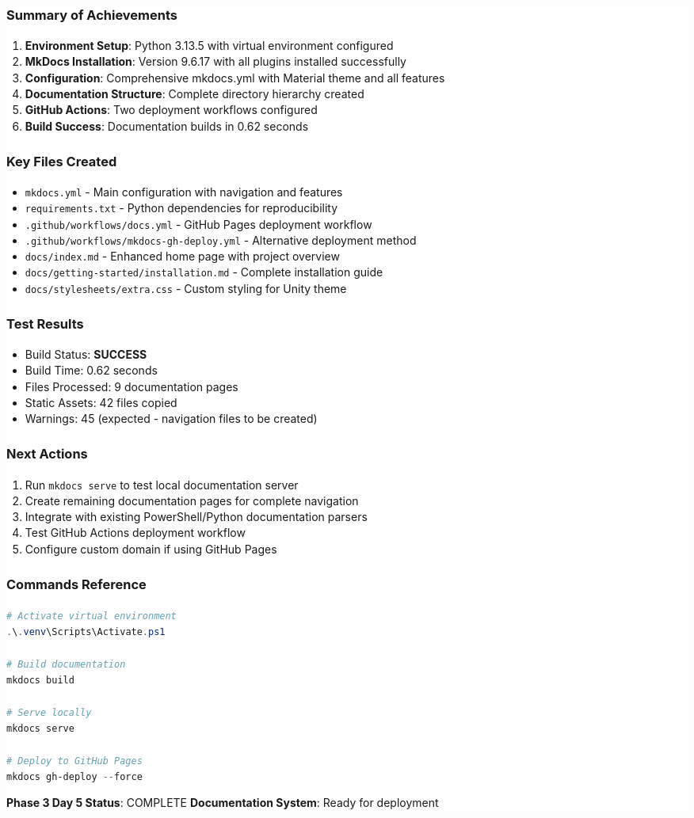 ### Summary of Achievements
1. **Environment Setup**: Python 3.13.5 with virtual environment configured
2. **MkDocs Installation**: Version 9.6.17 with all plugins installed successfully
3. **Configuration**: Comprehensive mkdocs.yml with Material theme and all features
4. **Documentation Structure**: Complete directory hierarchy created
5. **GitHub Actions**: Two deployment workflows configured
6. **Build Success**: Documentation builds in 0.62 seconds

### Key Files Created
- `mkdocs.yml` - Main configuration with navigation and features
- `requirements.txt` - Python dependencies for reproducibility
- `.github/workflows/docs.yml` - GitHub Pages deployment workflow
- `.github/workflows/mkdocs-gh-deploy.yml` - Alternative deployment method
- `docs/index.md` - Enhanced home page with project overview
- `docs/getting-started/installation.md` - Complete installation guide
- `docs/stylesheets/extra.css` - Custom styling for Unity theme

### Test Results
- Build Status: **SUCCESS**
- Build Time: 0.62 seconds
- Files Processed: 9 documentation pages
- Static Assets: 42 files copied
- Warnings: 45 (expected - navigation files to be created)

### Next Actions
1. Run `mkdocs serve` to test local documentation server
2. Create remaining documentation pages for complete navigation
3. Integrate with existing PowerShell/Python documentation parsers
4. Test GitHub Actions deployment workflow
5. Configure custom domain if using GitHub Pages

### Commands Reference
```powershell
# Activate virtual environment
.\.venv\Scripts\Activate.ps1

# Build documentation
mkdocs build

# Serve locally
mkdocs serve

# Deploy to GitHub Pages
mkdocs gh-deploy --force
```

**Phase 3 Day 5 Status**: COMPLETE
**Documentation System**: Ready for deployment
